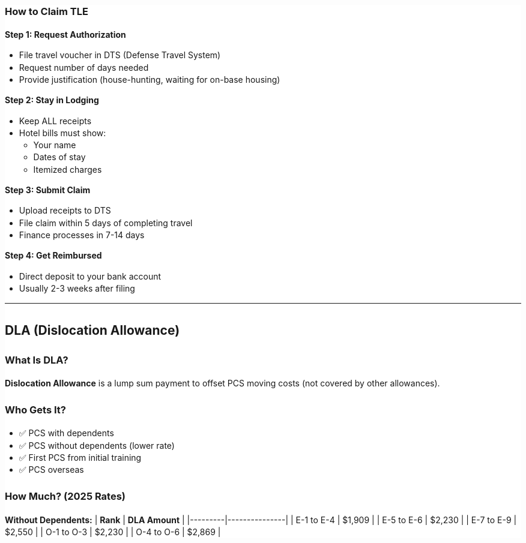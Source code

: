 ### How to Claim TLE

**Step 1: Request Authorization**
- File travel voucher in DTS (Defense Travel System)
- Request number of days needed
- Provide justification (house-hunting, waiting for on-base housing)

**Step 2: Stay in Lodging**
- Keep ALL receipts
- Hotel bills must show:
  - Your name
  - Dates of stay
  - Itemized charges

**Step 3: Submit Claim**
- Upload receipts to DTS
- File claim within 5 days of completing travel
- Finance processes in 7-14 days

**Step 4: Get Reimbursed**
- Direct deposit to your bank account
- Usually 2-3 weeks after filing

---

## DLA (Dislocation Allowance)

### What Is DLA?
**Dislocation Allowance** is a lump sum payment to offset PCS moving costs (not covered by other allowances).

### Who Gets It?
- ✅ PCS with dependents
- ✅ PCS without dependents (lower rate)
- ✅ First PCS from initial training
- ✅ PCS overseas

### How Much? (2025 Rates)

**Without Dependents:**
| **Rank** | **DLA Amount** |
|---------|---------------|
| E-1 to E-4 | $1,909 |
| E-5 to E-6 | $2,230 |
| E-7 to E-9 | $2,550 |
| O-1 to O-3 | $2,230 |
| O-4 to O-6 | $2,869 |
